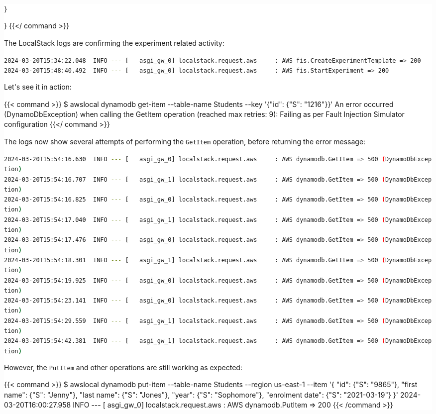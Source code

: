     }
}
</disable-copy>
{{</ command >}}

The LocalStack logs are confirming the experiment related activity:

```bash
2024-03-20T15:34:22.048  INFO --- [   asgi_gw_0] localstack.request.aws     : AWS fis.CreateExperimentTemplate => 200
2024-03-20T15:48:40.492  INFO --- [   asgi_gw_0] localstack.request.aws     : AWS fis.StartExperiment => 200
```

Let's see it in action:

{{< command >}}
$ awslocal dynamodb get-item --table-name Students --key '{"id": {"S": "1216"}}'
<disable-copy>
An error occurred (DynamoDbException) when calling the GetItem operation (reached max retries: 9): Failing as per Fault Injection Simulator configuration
</disable-copy>
{{</ command >}}

The logs now show several attempts of performing the `GetItem` operation, before returning the error message:

```bash
2024-03-20T15:54:16.630  INFO --- [   asgi_gw_0] localstack.request.aws     : AWS dynamodb.GetItem => 500 (DynamoDbException)
2024-03-20T15:54:16.707  INFO --- [   asgi_gw_1] localstack.request.aws     : AWS dynamodb.GetItem => 500 (DynamoDbException)
2024-03-20T15:54:16.825  INFO --- [   asgi_gw_0] localstack.request.aws     : AWS dynamodb.GetItem => 500 (DynamoDbException)
2024-03-20T15:54:17.040  INFO --- [   asgi_gw_1] localstack.request.aws     : AWS dynamodb.GetItem => 500 (DynamoDbException)
2024-03-20T15:54:17.476  INFO --- [   asgi_gw_0] localstack.request.aws     : AWS dynamodb.GetItem => 500 (DynamoDbException)
2024-03-20T15:54:18.301  INFO --- [   asgi_gw_1] localstack.request.aws     : AWS dynamodb.GetItem => 500 (DynamoDbException)
2024-03-20T15:54:19.925  INFO --- [   asgi_gw_0] localstack.request.aws     : AWS dynamodb.GetItem => 500 (DynamoDbException)
2024-03-20T15:54:23.141  INFO --- [   asgi_gw_0] localstack.request.aws     : AWS dynamodb.GetItem => 500 (DynamoDbException)
2024-03-20T15:54:29.559  INFO --- [   asgi_gw_1] localstack.request.aws     : AWS dynamodb.GetItem => 500 (DynamoDbException)
2024-03-20T15:54:42.381  INFO --- [   asgi_gw_1] localstack.request.aws     : AWS dynamodb.GetItem => 500 (DynamoDbException)
```

However, the `PutItem` and other operations are still working as expected:

{{< command >}}
$ awslocal dynamodb put-item --table-name Students --region us-east-1 --item '{
                                          "id": {"S": "9865"},
                                          "first name": {"S": "Jenny"},
                                          "last name": {"S": "Jones"},
                                          "year": {"S": "Sophomore"},
                                          "enrolment date": {"S": "2021-03-19"}
                                          }'
<disable-copy>
2024-03-20T16:00:27.958  INFO --- [   asgi_gw_0] localstack.request.aws     : AWS dynamodb.PutItem => 200
</disable-copy>
{{< /command >}}
